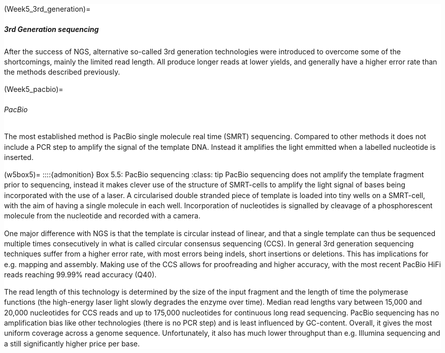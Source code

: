
(Week5_3rd_generation)=

##### 3rd Generation sequencing

After the success of NGS, alternative so-called 3rd generation technologies
were introduced to overcome some of the shortcomings, mainly the limited
read length.  All produce longer reads at lower yields, and generally have a
higher error rate than the methods described previously.

(Week5_pacbio)=

###### PacBio

The most established method is PacBio single molecule real time (SMRT)
sequencing. Compared to other methods it does not include a PCR step to
amplify the signal of the template DNA. Instead it amplifies the light 
emmitted when a labelled nucleotide is inserted.

(w5box5)=
::::{admonition} Box 5.5: PacBio sequencing
:class: tip
PacBio sequencing does not amplify the template fragment prior to sequencing,
instead it makes clever use of the structure of SMRT-cells to amplify the 
light signal of bases being incorporated with the use of a laser. 
A circularised double stranded piece
of template is loaded into tiny wells on a SMRT-cell, with the aim of having
a single molecule in each well. Incorporation of nucleotides is signalled
by cleavage of a phosphorescent molecule from the nucleotide and recorded
with a camera.

One major difference with NGS is that the template is circular instead of
linear, and that a single template can thus be sequenced multiple times
consecutively in what is called circular consensus sequencing (CCS). In
general 3rd generation sequencing techniques suffer from a higher error
rate, with most errors being indels, short insertions or deletions. This
has implications for e.g. mapping and assembly. Making use of the CCS
allows for proofreading and higher accuracy, with the most
recent PacBio HiFi reads reaching 99.99% read accuracy (Q40).

<iframe align="middle" width="560" height="315" src="https://www.youtube.com/embed/_lD8JyAbwEo?si=iIdv7q_1nyK1jqS2" title="YouTube video player" frameborder="0" allow="accelerometer; autoplay; clipboard-write; encrypted-media; gyroscope; picture-in-picture; web-share" allowfullscreen></iframe>

The read length of this technology is determined by the size of the input
fragment and the length of time the polymerase functions (the high-energy
laser light slowly degrades the enzyme over time). Median read lengths vary
between 15,000 and 20,000 nucleotides for CCS reads and up to 175,000
nucleotides for continuous long read sequencing. PacBio sequencing has no
amplification bias like other technologies (there is no PCR step) and is
least influenced by GC-content. Overall, it gives the most uniform coverage
across a genome sequence. Unfortunately, it also has much lower throughput
than e.g. Illumina sequencing and a still significantly higher price per
base.
